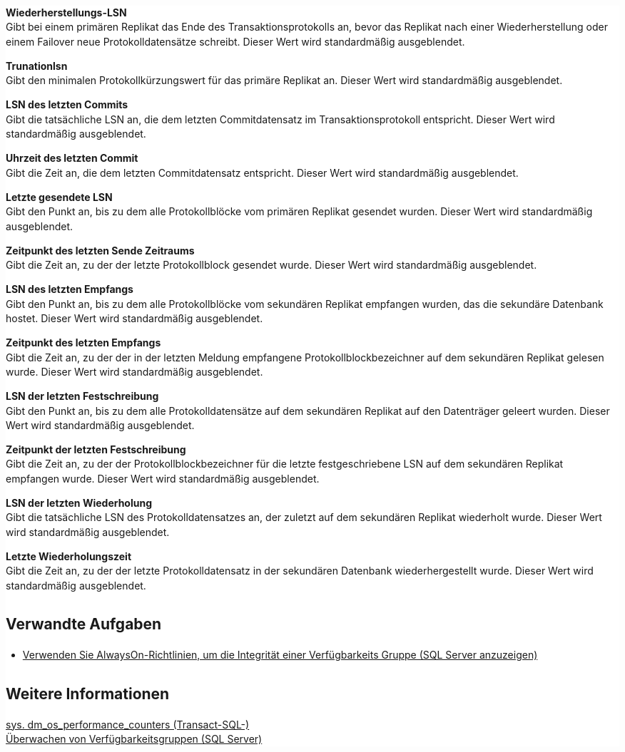  **Wiederherstellungs-LSN**  
 Gibt bei einem primären Replikat das Ende des Transaktionsprotokolls an, bevor das Replikat nach einer Wiederherstellung oder einem Failover neue Protokolldatensätze schreibt. Dieser Wert wird standardmäßig ausgeblendet.  
  
 **Trunationlsn**  
 Gibt den minimalen Protokollkürzungswert für das primäre Replikat an. Dieser Wert wird standardmäßig ausgeblendet.  
  
 **LSN des letzten Commits**  
 Gibt die tatsächliche LSN an, die dem letzten Commitdatensatz im Transaktionsprotokoll entspricht. Dieser Wert wird standardmäßig ausgeblendet.  
  
 **Uhrzeit des letzten Commit**  
 Gibt die Zeit an, die dem letzten Commitdatensatz entspricht. Dieser Wert wird standardmäßig ausgeblendet.  
  
 **Letzte gesendete LSN**  
 Gibt den Punkt an, bis zu dem alle Protokollblöcke vom primären Replikat gesendet wurden. Dieser Wert wird standardmäßig ausgeblendet.  
  
 **Zeitpunkt des letzten Sende Zeitraums**  
 Gibt die Zeit an, zu der der letzte Protokollblock gesendet wurde. Dieser Wert wird standardmäßig ausgeblendet.  
  
 **LSN des letzten Empfangs**  
 Gibt den Punkt an, bis zu dem alle Protokollblöcke vom sekundären Replikat empfangen wurden, das die sekundäre Datenbank hostet. Dieser Wert wird standardmäßig ausgeblendet.  
  
 **Zeitpunkt des letzten Empfangs**  
 Gibt die Zeit an, zu der der in der letzten Meldung empfangene Protokollblockbezeichner auf dem sekundären Replikat gelesen wurde. Dieser Wert wird standardmäßig ausgeblendet.  
  
 **LSN der letzten Festschreibung**  
 Gibt den Punkt an, bis zu dem alle Protokolldatensätze auf dem sekundären Replikat auf den Datenträger geleert wurden. Dieser Wert wird standardmäßig ausgeblendet.  
  
 **Zeitpunkt der letzten Festschreibung**  
 Gibt die Zeit an, zu der der Protokollblockbezeichner für die letzte festgeschriebene LSN auf dem sekundären Replikat empfangen wurde. Dieser Wert wird standardmäßig ausgeblendet.  
  
 **LSN der letzten Wiederholung**  
 Gibt die tatsächliche LSN des Protokolldatensatzes an, der zuletzt auf dem sekundären Replikat wiederholt wurde. Dieser Wert wird standardmäßig ausgeblendet.  
  
 **Letzte Wiederholungszeit**  
 Gibt die Zeit an, zu der der letzte Protokolldatensatz in der sekundären Datenbank wiederhergestellt wurde. Dieser Wert wird standardmäßig ausgeblendet.  
  
##  <a name="RelatedTasks"></a> Verwandte Aufgaben  
  
-   [Verwenden Sie AlwaysOn-Richtlinien, um die Integrität einer Verfügbarkeits Gruppe &#40;SQL Server anzuzeigen&#41;](use-always-on-policies-to-view-the-health-of-an-availability-group-sql-server.md)  
  
## <a name="see-also"></a>Weitere Informationen  
 [sys. dm_os_performance_counters &#40;Transact-SQL-&#41;](/sql/relational-databases/system-dynamic-management-views/sys-dm-os-performance-counters-transact-sql)   
 [Überwachen von Verfügbarkeitsgruppen (SQL Server)](monitoring-of-availability-groups-sql-server.md)  
  
  
